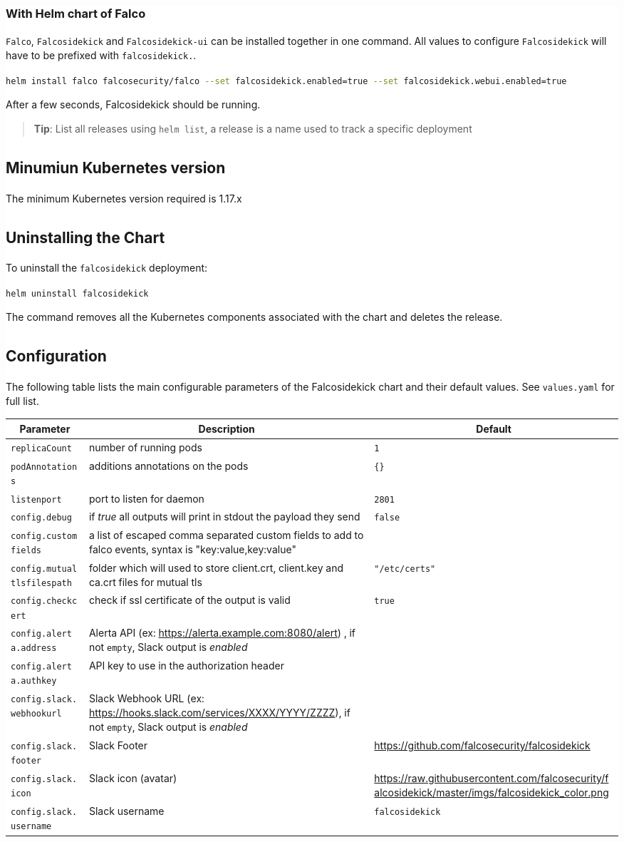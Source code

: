 ### With Helm chart of Falco

`Falco`, `Falcosidekick` and `Falcosidekick-ui` can be installed together in one command. All values to configure `Falcosidekick` will have to be
prefixed with `falcosidekick.`.

```bash
helm install falco falcosecurity/falco --set falcosidekick.enabled=true --set falcosidekick.webui.enabled=true
```

After a few seconds, Falcosidekick should be running.

> **Tip**: List all releases using `helm list`, a release is a name used to track a specific deployment

## Minumiun Kubernetes version

The minimum Kubernetes version required is 1.17.x

## Uninstalling the Chart

To uninstall the `falcosidekick` deployment:

```bash
helm uninstall falcosidekick
```

The command removes all the Kubernetes components associated with the chart and deletes the release.

## Configuration

The following table lists the main configurable parameters of the Falcosidekick chart and their default values. See `values.yaml` for full list.

| Parameter                                   | Description                                                                                                                                                                            | Default                                                                                           |
| ------------------------------------------- | -------------------------------------------------------------------------------------------------------------------------------------------------------------------------------------- | ------------------------------------------------------------------------------------------------- |
| `replicaCount`                              | number of running pods                                                                                                                                                                 | `1`                                                                                               |
| `podAnnotations`                            | additions annotations on the pods                                                                                                                                                      | `{}`                                                                                              |
| `listenport`                                | port to listen for daemon                                                                                                                                                              | `2801`                                                                                            |
| `config.debug`                              | if *true* all outputs will print in stdout the payload they send                                                                                                                       | `false`                                                                                           |
| `config.customfields`                       | a list of escaped comma separated custom fields to add to falco events, syntax is "key:value\,key:value"                                                                               |                                                                                                   |
| `config.mutualtlsfilespath`                 | folder which will used to store client.crt, client.key and ca.crt files for mutual tls | `"/etc/certs"`
| `config.checkcert`                          | check if ssl certificate of the output is valid                                                                                                                                        | `true`                                                                                            |
| `config.alerta.address`                   | Alerta API  (ex: https://alerta.example.com:8080/alert) , if not `empty`, Slack output is *enabled*                                                                  |                                                                                             |
| `config.alerta.authkey`                       | API key to use in the authorization header                                                                                                                                                                           |
| `config.slack.webhookurl`                   | Slack Webhook URL (ex: https://hooks.slack.com/services/XXXX/YYYY/ZZZZ), if not `empty`, Slack output is *enabled*                                                                     |                                                                                                   |
| `config.slack.footer`                       | Slack Footer                                                                                                                                                                           | https://github.com/falcosecurity/falcosidekick                                                    |
| `config.slack.icon`                         | Slack icon (avatar)                                                                                                                                                                    | https://raw.githubusercontent.com/falcosecurity/falcosidekick/master/imgs/falcosidekick_color.png |
| `config.slack.username`                     | Slack username                                                                                                                                                                         | `falcosidekick`                                                                                   |